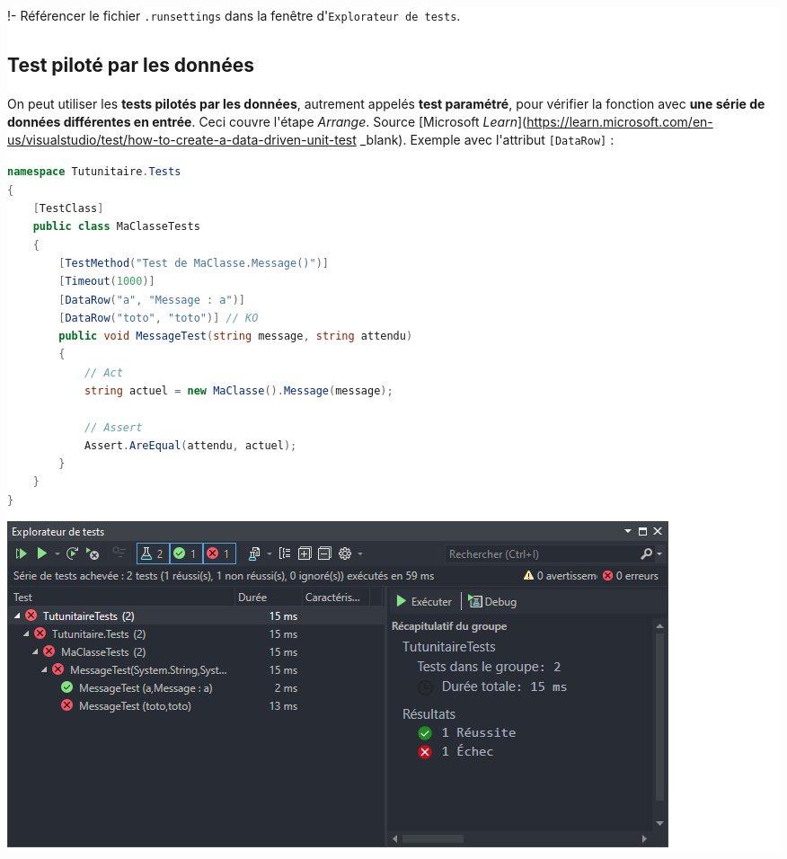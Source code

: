 !- Référencer le fichier `.runsettings` dans la fenêtre d'`Explorateur de tests`.


## Test piloté par les données

On peut utiliser les **tests pilotés par les données**, autrement appelés **test paramétré**, pour vérifier la fonction avec **une série de données différentes en entrée**. Ceci couvre l'étape *Arrange*. Source [Microsoft *Learn*](https://learn.microsoft.com/en-us/visualstudio/test/how-to-create-a-data-driven-unit-test _blank). Exemple avec l'attribut `[DataRow]` :

```C#
namespace Tutunitaire.Tests
{
	[TestClass]
	public class MaClasseTests
	{
		[TestMethod("Test de MaClasse.Message()")]
		[Timeout(1000)]
		[DataRow("a", "Message : a")]
		[DataRow("toto", "toto")] // KO
		public void MessageTest(string message, string attendu)
		{
			// Act
			string actuel = new MaClasse().Message(message);
			
			// Assert
			Assert.AreEqual(attendu, actuel);
		}
	}
}
```

![Image](../../../media/.net/tests/ExplorateurTestsJeuResultats.png)
